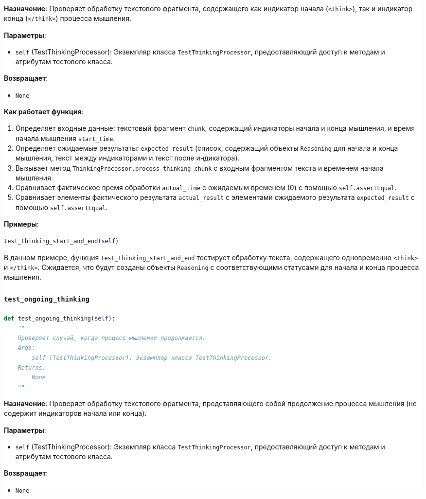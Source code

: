 **Назначение**:
Проверяет обработку текстового фрагмента, содержащего как индикатор начала (`<think>`), так и индикатор конца (`</think>`) процесса мышления.

**Параметры**:
- `self` (TestThinkingProcessor): Экземпляр класса `TestThinkingProcessor`, предоставляющий доступ к методам и атрибутам тестового класса.

**Возвращает**:
- `None`

**Как работает функция**:

1.  Определяет входные данные: текстовый фрагмент `chunk`, содержащий индикаторы начала и конца мышления, и время начала мышления `start_time`.
2.  Определяет ожидаемые результаты: `expected_result` (список, содержащий объекты `Reasoning` для начала и конца мышления, текст между индикаторами и текст после индикатора).
3.  Вызывает метод `ThinkingProcessor.process_thinking_chunk` с входным фрагментом текста и временем начала мышления.
4.  Сравнивает фактическое время обработки `actual_time` с ожидаемым временем (0) с помощью `self.assertEqual`.
5.  Сравнивает элементы фактического результата `actual_result` с элементами ожидаемого результата `expected_result` с помощью `self.assertEqual`.

**Примеры**:
```python
test_thinking_start_and_end(self)
```

В данном примере, функция `test_thinking_start_and_end` тестирует обработку текста, содержащего одновременно `<think>` и `</think>`. Ожидается, что будут созданы объекты `Reasoning` с соответствующими статусами для начала и конца процесса мышления.

### `test_ongoing_thinking`

```python
def test_ongoing_thinking(self):
    """
    Проверяет случай, когда процесс мышления продолжается.
    Args:
        self (TestThinkingProcessor): Экземпляр класса TestThinkingProcessor.
    Returns:
        None
    """
```

**Назначение**:
Проверяет обработку текстового фрагмента, представляющего собой продолжение процесса мышления (не содержит индикаторов начала или конца).

**Параметры**:
- `self` (TestThinkingProcessor): Экземпляр класса `TestThinkingProcessor`, предоставляющий доступ к методам и атрибутам тестового класса.

**Возвращает**:
- `None`
